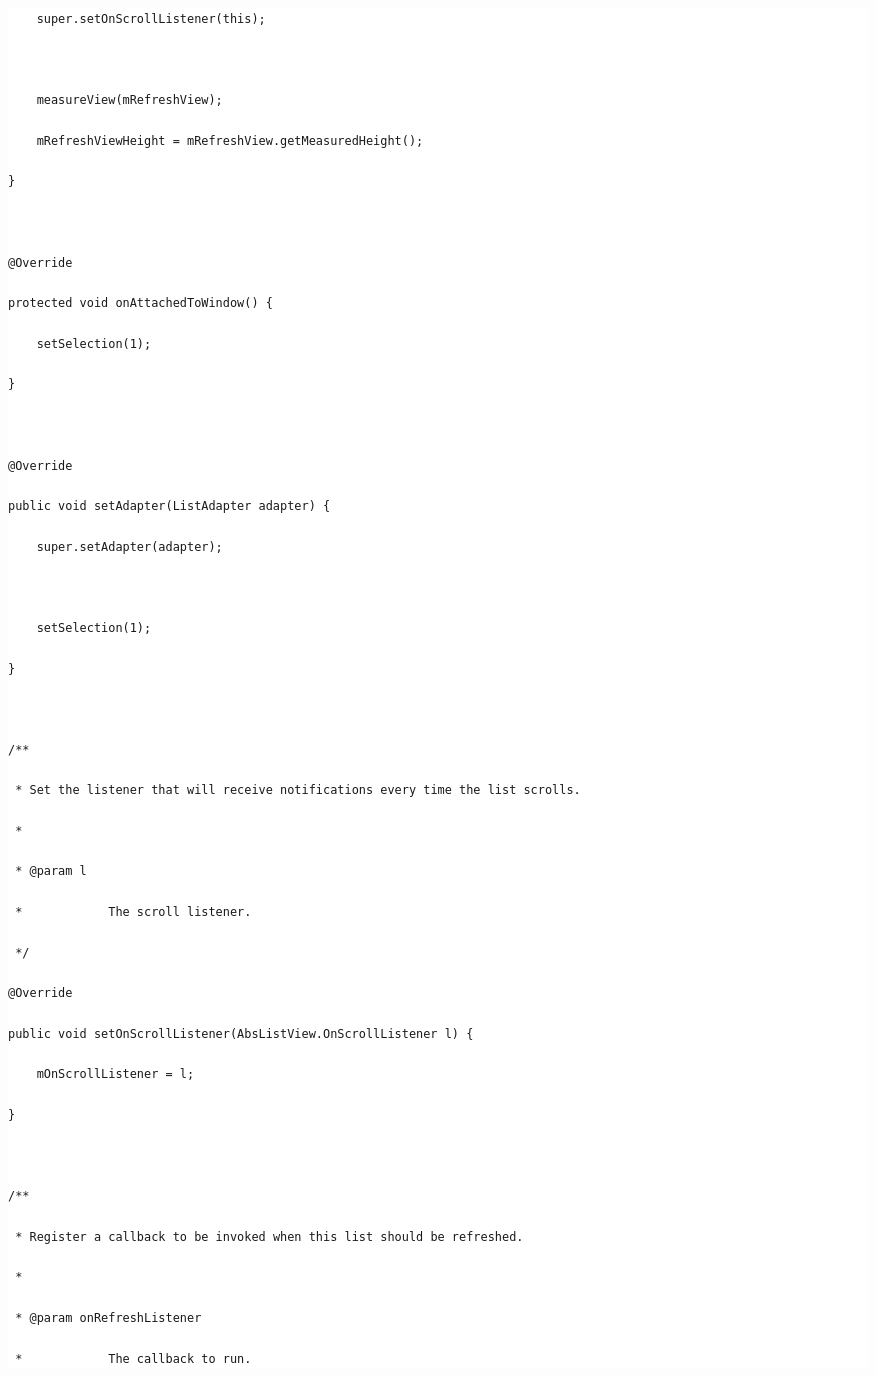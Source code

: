 

		super.setOnScrollListener(this);



		measureView(mRefreshView);

		mRefreshViewHeight = mRefreshView.getMeasuredHeight();

	}



	@Override

	protected void onAttachedToWindow() {

		setSelection(1);

	}



	@Override

	public void setAdapter(ListAdapter adapter) {

		super.setAdapter(adapter);



		setSelection(1);

	}



	/**

	 * Set the listener that will receive notifications every time the list scrolls.

	 * 

	 * @param l

	 *            The scroll listener.

	 */

	@Override

	public void setOnScrollListener(AbsListView.OnScrollListener l) {

		mOnScrollListener = l;

	}



	/**

	 * Register a callback to be invoked when this list should be refreshed.

	 * 

	 * @param onRefreshListener

	 *            The callback to run.
